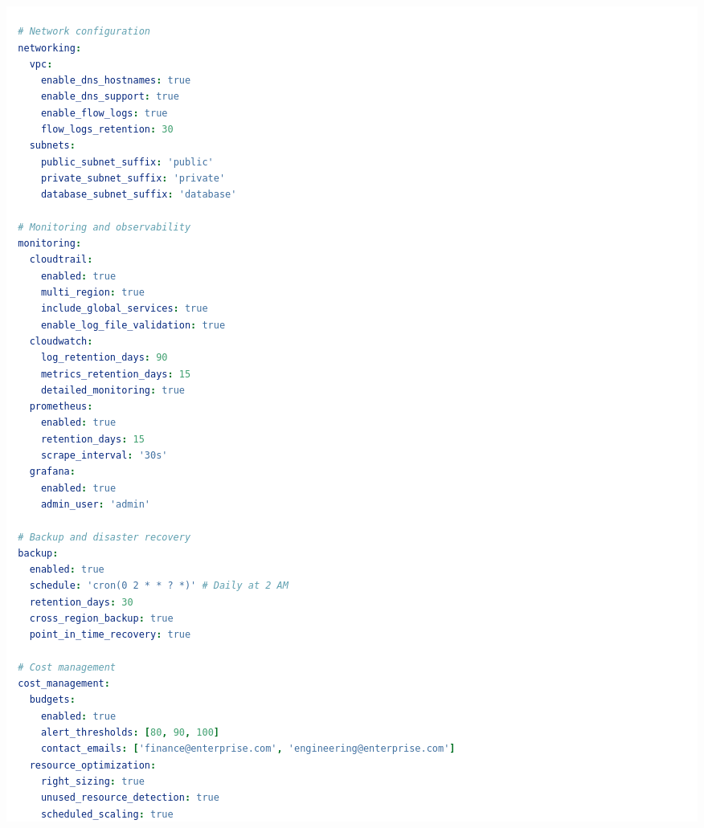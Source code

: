 ```yaml

  # Network configuration
  networking:
    vpc:
      enable_dns_hostnames: true
      enable_dns_support: true
      enable_flow_logs: true
      flow_logs_retention: 30
    subnets:
      public_subnet_suffix: 'public'
      private_subnet_suffix: 'private'
      database_subnet_suffix: 'database'

  # Monitoring and observability
  monitoring:
    cloudtrail:
      enabled: true
      multi_region: true
      include_global_services: true
      enable_log_file_validation: true
    cloudwatch:
      log_retention_days: 90
      metrics_retention_days: 15
      detailed_monitoring: true
    prometheus:
      enabled: true
      retention_days: 15
      scrape_interval: '30s'
    grafana:
      enabled: true
      admin_user: 'admin'

  # Backup and disaster recovery
  backup:
    enabled: true
    schedule: 'cron(0 2 * * ? *)' # Daily at 2 AM
    retention_days: 30
    cross_region_backup: true
    point_in_time_recovery: true

  # Cost management
  cost_management:
    budgets:
      enabled: true
      alert_thresholds: [80, 90, 100]
      contact_emails: ['finance@enterprise.com', 'engineering@enterprise.com']
    resource_optimization:
      right_sizing: true
      unused_resource_detection: true
      scheduled_scaling: true
```
